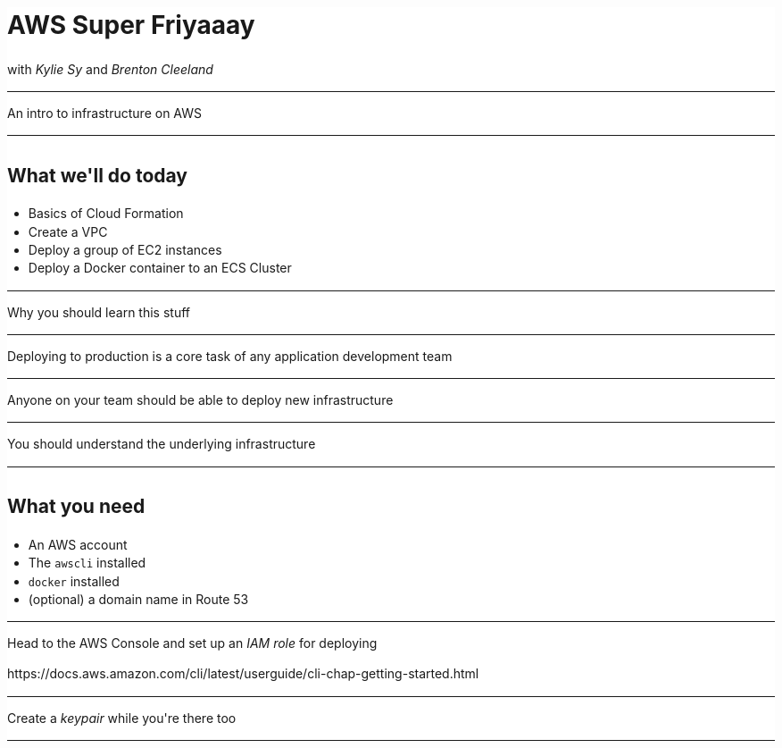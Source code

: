 # AWS Super Friyaaay

with _Kylie Sy_ and _Brenton Cleeland_

---

An intro to infrastructure on AWS

---

## What we'll do today

- Basics of Cloud Formation
- Create a VPC
- Deploy a group of EC2 instances
- Deploy a Docker container to an ECS Cluster

---

Why you should learn this stuff

---

Deploying to production is a core task of any application development team

---

Anyone on your team should be able to deploy new infrastructure

---

You should understand the underlying infrastructure

---

## What you need

- An AWS account
- The `awscli` installed
- `docker` installed
- (optional) a domain name in Route 53

---

Head to the AWS Console and set up an _IAM role_ for deploying

<notes>
https://docs.aws.amazon.com/cli/latest/userguide/cli-chap-getting-started.html
</notes>

---

Create a _keypair_ while you're there too

---
